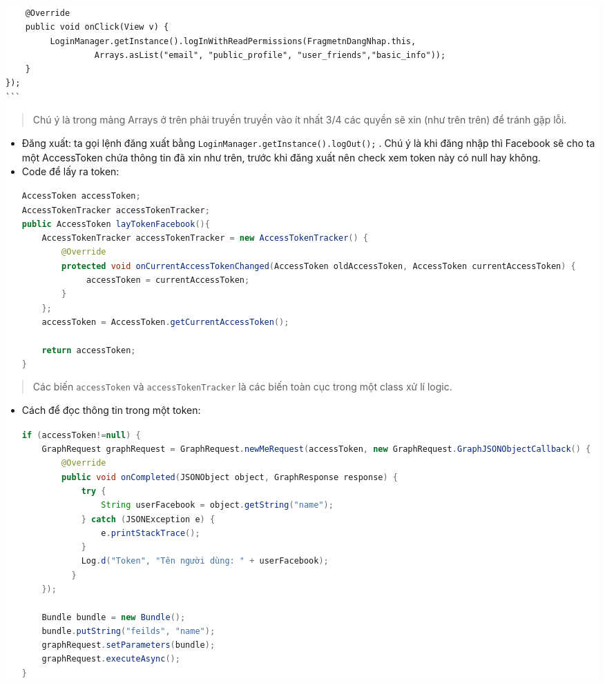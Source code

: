 	    @Override  
		public void onClick(View v) {  
		     LoginManager.getInstance().logInWithReadPermissions(FragmetnDangNhap.this,  
					  Arrays.asList("email", "public_profile", "user_friends","basic_info")); 
		}  
	});
	```
>Chú ý là trong mảng Arrays ở trên phải truyền truyền vào ít nhất 3/4 các quyền sẽ xin (như trên trên) để tránh gặp lỗi.

- Đăng xuất: ta gọi lệnh đăng xuất bằng `LoginManager.getInstance().logOut();` . Chú ý là khi đăng nhập thì Facebook sẽ cho ta một AccessToken chứa thông tin đã xin như trên, trước khi đăng xuất nên check xem token này có null hay không.
- Code để lấy ra token:
	```java
	AccessToken accessToken;  
	AccessTokenTracker accessTokenTracker;  
	public AccessToken layTokenFacebook(){  
	    AccessTokenTracker accessTokenTracker = new AccessTokenTracker() {  
	        @Override  
			protected void onCurrentAccessTokenChanged(AccessToken oldAccessToken, AccessToken currentAccessToken) {  
			     accessToken = currentAccessToken;  
			}  
		};  
		accessToken = AccessToken.getCurrentAccessToken();  
	  
		return accessToken;  
	}
	```
>Các biến `accessToken` và `accessTokenTracker` là các biến toàn cục trong một class xử lí logic.

- Cách để đọc thông tin trong một token:
	```java
	if (accessToken!=null) {  
	    GraphRequest graphRequest = GraphRequest.newMeRequest(accessToken, new GraphRequest.GraphJSONObjectCallback() {  
	        @Override  
			public void onCompleted(JSONObject object, GraphResponse response) {  
				try {  
				    String userFacebook = object.getString("name");  
				} catch (JSONException e) {  
			        e.printStackTrace();  
				}  
			    Log.d("Token", "Tên người dùng: " + userFacebook);  
			  }  
		});  
	  
		Bundle bundle = new Bundle();  
		bundle.putString("feilds", "name");  
		graphRequest.setParameters(bundle);  
		graphRequest.executeAsync();  
	}
	```
